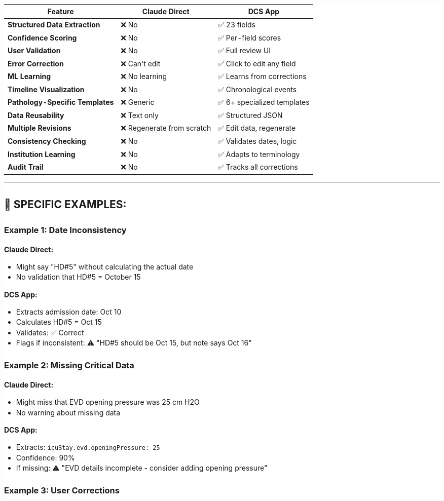 | Feature | Claude Direct | DCS App |
|---------|--------------|---------|
| **Structured Data Extraction** | ❌ No | ✅ 23 fields |
| **Confidence Scoring** | ❌ No | ✅ Per-field scores |
| **User Validation** | ❌ No | ✅ Full review UI |
| **Error Correction** | ❌ Can't edit | ✅ Click to edit any field |
| **ML Learning** | ❌ No learning | ✅ Learns from corrections |
| **Timeline Visualization** | ❌ No | ✅ Chronological events |
| **Pathology-Specific Templates** | ❌ Generic | ✅ 6+ specialized templates |
| **Data Reusability** | ❌ Text only | ✅ Structured JSON |
| **Multiple Revisions** | ❌ Regenerate from scratch | ✅ Edit data, regenerate |
| **Consistency Checking** | ❌ No | ✅ Validates dates, logic |
| **Institution Learning** | ❌ No | ✅ Adapts to terminology |
| **Audit Trail** | ❌ No | ✅ Tracks all corrections |

---

## 🔬 SPECIFIC EXAMPLES:

### Example 1: Date Inconsistency

**Claude Direct:**
- Might say "HD#5" without calculating the actual date
- No validation that HD#5 = October 15

**DCS App:**
- Extracts admission date: Oct 10
- Calculates HD#5 = Oct 15
- Validates: ✅ Correct
- Flags if inconsistent: ⚠️ "HD#5 should be Oct 15, but note says Oct 16"

### Example 2: Missing Critical Data

**Claude Direct:**
- Might miss that EVD opening pressure was 25 cm H2O
- No warning about missing data

**DCS App:**
- Extracts: `icuStay.evd.openingPressure: 25`
- Confidence: 90%
- If missing: ⚠️ "EVD details incomplete - consider adding opening pressure"

### Example 3: User Corrections
